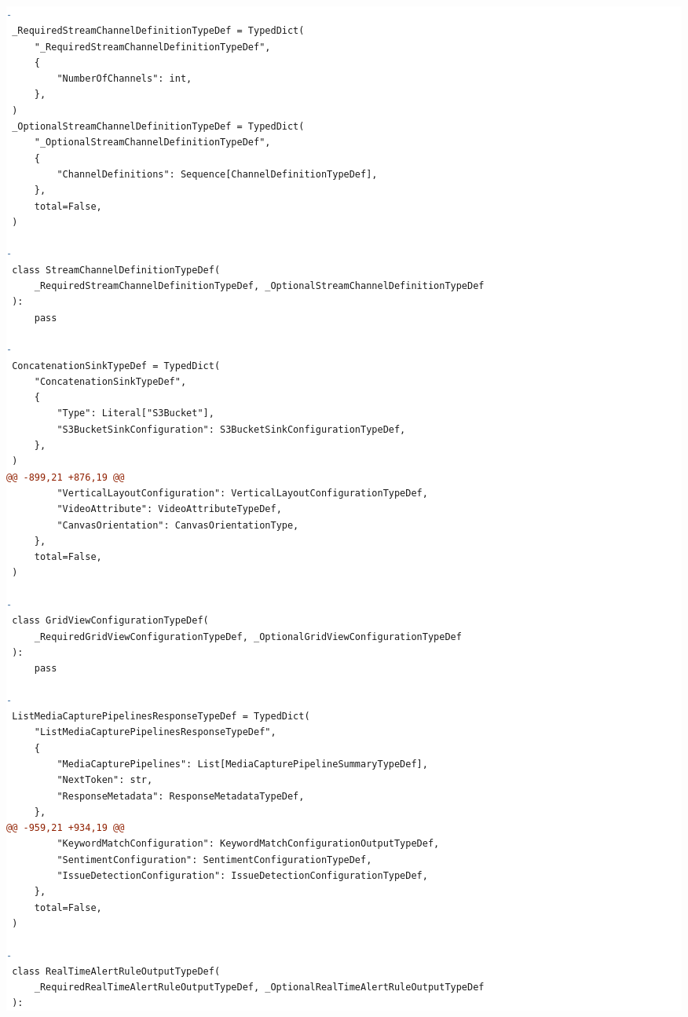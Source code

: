 ```diff
-
 _RequiredStreamChannelDefinitionTypeDef = TypedDict(
     "_RequiredStreamChannelDefinitionTypeDef",
     {
         "NumberOfChannels": int,
     },
 )
 _OptionalStreamChannelDefinitionTypeDef = TypedDict(
     "_OptionalStreamChannelDefinitionTypeDef",
     {
         "ChannelDefinitions": Sequence[ChannelDefinitionTypeDef],
     },
     total=False,
 )
 
-
 class StreamChannelDefinitionTypeDef(
     _RequiredStreamChannelDefinitionTypeDef, _OptionalStreamChannelDefinitionTypeDef
 ):
     pass
 
-
 ConcatenationSinkTypeDef = TypedDict(
     "ConcatenationSinkTypeDef",
     {
         "Type": Literal["S3Bucket"],
         "S3BucketSinkConfiguration": S3BucketSinkConfigurationTypeDef,
     },
 )
@@ -899,21 +876,19 @@
         "VerticalLayoutConfiguration": VerticalLayoutConfigurationTypeDef,
         "VideoAttribute": VideoAttributeTypeDef,
         "CanvasOrientation": CanvasOrientationType,
     },
     total=False,
 )
 
-
 class GridViewConfigurationTypeDef(
     _RequiredGridViewConfigurationTypeDef, _OptionalGridViewConfigurationTypeDef
 ):
     pass
 
-
 ListMediaCapturePipelinesResponseTypeDef = TypedDict(
     "ListMediaCapturePipelinesResponseTypeDef",
     {
         "MediaCapturePipelines": List[MediaCapturePipelineSummaryTypeDef],
         "NextToken": str,
         "ResponseMetadata": ResponseMetadataTypeDef,
     },
@@ -959,21 +934,19 @@
         "KeywordMatchConfiguration": KeywordMatchConfigurationOutputTypeDef,
         "SentimentConfiguration": SentimentConfigurationTypeDef,
         "IssueDetectionConfiguration": IssueDetectionConfigurationTypeDef,
     },
     total=False,
 )
 
-
 class RealTimeAlertRuleOutputTypeDef(
     _RequiredRealTimeAlertRuleOutputTypeDef, _OptionalRealTimeAlertRuleOutputTypeDef
 ):
```